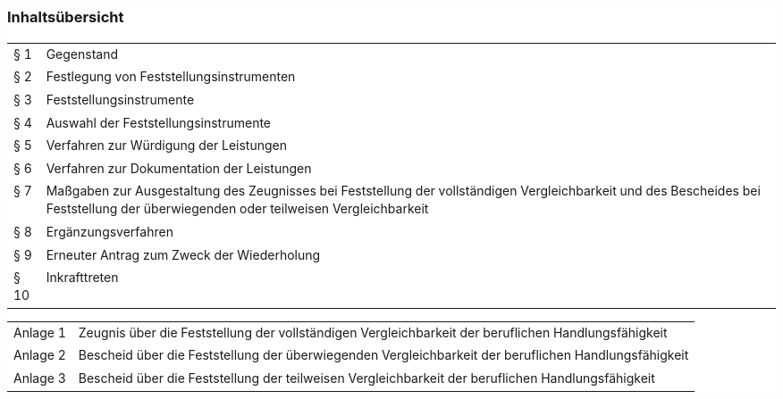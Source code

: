</div>

</div>

</div>

</div>

<span id="BJNR15A0A0024BJNE000200000.html"></span>

### Inhaltsübersicht  

<div>

<div class="jnhtml">

<div>

<div>

|      |                                                                                                                                                                                      |
| :--- | :----------------------------------------------------------------------------------------------------------------------------------------------------------------------------------- |
| § 1  | Gegenstand                                                                                                                                                                           |
| § 2  | Festlegung von Feststellungsinstrumenten                                                                                                                                             |
| § 3  | Feststellungsinstrumente                                                                                                                                                             |
| § 4  | Auswahl der Feststellungsinstrumente                                                                                                                                                 |
| § 5  | Verfahren zur Würdigung der Leistungen                                                                                                                                               |
| § 6  | Verfahren zur Dokumentation der Leistungen                                                                                                                                           |
| § 7  | Maßgaben zur Ausgestaltung des Zeugnisses bei Feststellung der vollständigen Vergleichbarkeit und des Bescheides bei Feststellung der überwiegenden oder teilweisen Vergleichbarkeit |
| § 8  | Ergänzungsverfahren                                                                                                                                                                  |
| § 9  | Erneuter Antrag zum Zweck der Wiederholung                                                                                                                                           |
| § 10 | Inkrafttreten                                                                                                                                                                        |

|          |                                                                                                      |
| :------- | :--------------------------------------------------------------------------------------------------- |
| Anlage 1 | Zeugnis über die Feststellung der vollständigen Vergleichbarkeit der beruflichen Handlungsfähigkeit  |
| Anlage 2 | Bescheid über die Feststellung der überwiegenden Vergleichbarkeit der beruflichen Handlungsfähigkeit |
| Anlage 3 | Bescheid über die Feststellung der teilweisen Vergleichbarkeit der beruflichen Handlungsfähigkeit    |

</div>

</div>

</div>

</div>

<span id="BJNR15A0A0024BJNE000300000.html"></span>
